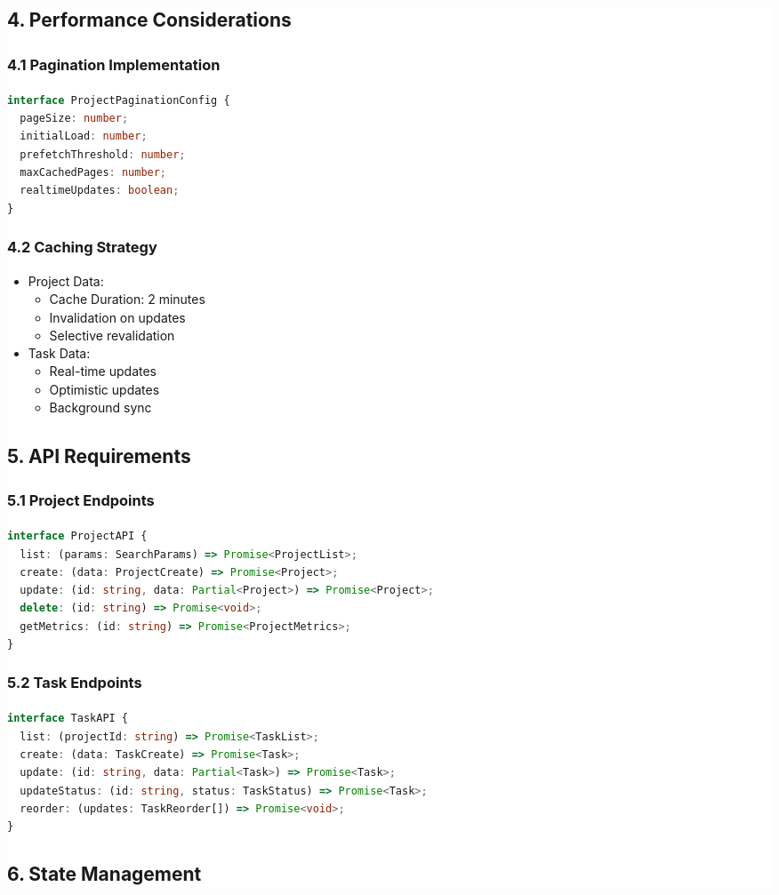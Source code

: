
## 4. Performance Considerations

### 4.1 Pagination Implementation
```typescript
interface ProjectPaginationConfig {
  pageSize: number;
  initialLoad: number;
  prefetchThreshold: number;
  maxCachedPages: number;
  realtimeUpdates: boolean;
}
```

### 4.2 Caching Strategy
- Project Data:
  * Cache Duration: 2 minutes
  * Invalidation on updates
  * Selective revalidation
- Task Data:
  * Real-time updates
  * Optimistic updates
  * Background sync

## 5. API Requirements

### 5.1 Project Endpoints
```typescript
interface ProjectAPI {
  list: (params: SearchParams) => Promise<ProjectList>;
  create: (data: ProjectCreate) => Promise<Project>;
  update: (id: string, data: Partial<Project>) => Promise<Project>;
  delete: (id: string) => Promise<void>;
  getMetrics: (id: string) => Promise<ProjectMetrics>;
}
```

### 5.2 Task Endpoints
```typescript
interface TaskAPI {
  list: (projectId: string) => Promise<TaskList>;
  create: (data: TaskCreate) => Promise<Task>;
  update: (id: string, data: Partial<Task>) => Promise<Task>;
  updateStatus: (id: string, status: TaskStatus) => Promise<Task>;
  reorder: (updates: TaskReorder[]) => Promise<void>;
}
```

## 6. State Management
